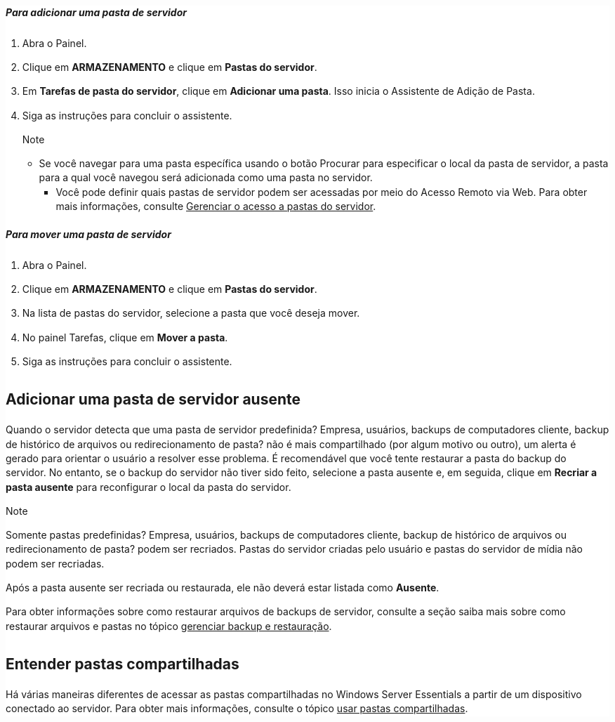 ##### <a name="to-add-a-server-folder"></a>Para adicionar uma pasta de servidor

1. Abra o Painel.

2. Clique em **ARMAZENAMENTO** e clique em **Pastas do servidor**.

3. Em **Tarefas de pasta do servidor**, clique em **Adicionar uma pasta**. Isso inicia o Assistente de Adição de Pasta.

4. Siga as instruções para concluir o assistente.

   > [!NOTE]
   > - Se você navegar para uma pasta específica usando o botão Procurar para especificar o local da pasta de servidor, a pasta para a qual você navegou será adicionada como uma pasta no servidor.
   >   -   Você pode definir quais pastas de servidor podem ser acessadas por meio do Acesso Remoto via Web. Para obter mais informações, consulte [Gerenciar o acesso a pastas do servidor](Manage-Server-Folders-in-Windows-Server-Essentials.md#BKMK_1).

##### <a name="to-move-a-server-folder"></a>Para mover uma pasta de servidor

1.  Abra o Painel.

2.  Clique em **ARMAZENAMENTO** e clique em **Pastas do servidor**.

3.  Na lista de pastas do servidor, selecione a pasta que você deseja mover.

4.  No painel Tarefas, clique em **Mover a pasta**.

5.  Siga as instruções para concluir o assistente.

##  <a name="add-a-missing-server-folder"></a><a name="BKMK_9"></a> Adicionar uma pasta de servidor ausente
 Quando o servidor detecta que uma pasta de servidor predefinida? Empresa, usuários, backups de computadores cliente, backup de histórico de arquivos ou redirecionamento de pasta? não é mais compartilhado (por algum motivo ou outro), um alerta é gerado para orientar o usuário a resolver esse problema. É recomendável que você tente restaurar a pasta do backup do servidor. No entanto, se o backup do servidor não tiver sido feito, selecione a pasta ausente e, em seguida, clique em **Recriar a pasta ausente** para reconfigurar o local da pasta do servidor.

> [!NOTE]
>  Somente pastas predefinidas? Empresa, usuários, backups de computadores cliente, backup de histórico de arquivos ou redirecionamento de pasta? podem ser recriados. Pastas do servidor criadas pelo usuário e pastas do servidor de mídia não podem ser recriadas.

 Após a pasta ausente ser recriada ou restaurada, ele não deverá estar listada como **Ausente**.

 Para obter informações sobre como restaurar arquivos de backups de servidor, consulte a seção saiba mais sobre como restaurar arquivos e pastas no tópico [gerenciar backup e restauração](Manage-Backup-and-Restore-in-Windows-Server-Essentials.md).

##  <a name="understand-shared-folders"></a><a name="BKMK_11"></a> Entender pastas compartilhadas
 Há várias maneiras diferentes de acessar as pastas compartilhadas no Windows Server Essentials a partir de um dispositivo conectado ao servidor. Para obter mais informações, consulte o tópico [usar pastas compartilhadas](../use/Use-Shared-Folders-in-Windows-Server-Essentials.md).
